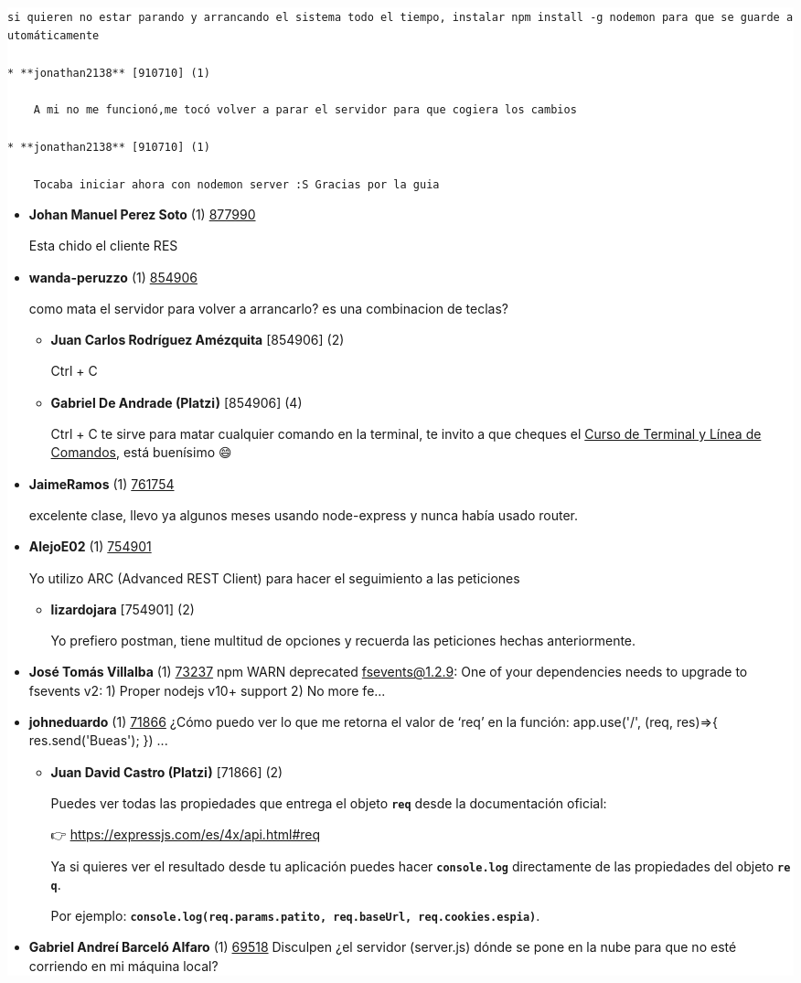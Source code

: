	si quieren no estar parando y arrancando el sistema todo el tiempo, instalar npm install -g nodemon para que se guarde automáticamente

	* **jonathan2138** [910710] (1)

		A mi no me funcionó,me tocó volver a parar el servidor para que cogiera los cambios

	* **jonathan2138** [910710] (1)

		Tocaba iniciar ahora con nodemon server :S Gracias por la guia

* **Johan Manuel Perez Soto** (1) [877990](https://platzi.com/comentario/877990/) 

	Esta chido el cliente RES

* **wanda-peruzzo** (1) [854906](https://platzi.com/comentario/854906/) 

	como mata el servidor para volver a arrancarlo? es una combinacion de teclas?

	* **Juan Carlos Rodríguez Amézquita** [854906] (2)

		Ctrl + C

	* **Gabriel De Andrade (Platzi)** [854906] (4)

		Ctrl + C te sirve para matar cualquier comando en la terminal, te invito a que cheques el [Curso de Terminal y Línea de Comandos](https://platzi.com/clases/terminal/), está buenísimo 😄

* **JaimeRamos** (1) [761754](https://platzi.com/comentario/761754/) 

	excelente clase, llevo ya algunos meses usando node-express y nunca había usado router.

* **AlejoE02** (1) [754901](https://platzi.com/comentario/754901/) 

	Yo utilizo ARC (Advanced REST Client) para hacer el seguimiento a las peticiones

	* **lizardojara** [754901] (2)

		Yo prefiero postman, tiene multitud de opciones y recuerda las peticiones hechas anteriormente.

* **José Tomás Villalba** (1) [73237](https://platzi.com/comentario/830876/) 
npm WARN deprecated fsevents@1.2.9: One of your dependencies needs to upgrade to fsevents v2: 1) Proper nodejs v10+ support 2) No more fe...

* **johneduardo** (1) [71866](https://platzi.com/comentario/805219/) 
¿Cómo puedo ver lo que me retorna el valor de ‘req’ en la función: app.use('/', (req, res)=>{ res.send('Bueas'); }) ...

	* **Juan David Castro (Platzi)** [71866] (2)

		Puedes ver todas las propiedades que entrega el objeto **`req`** desde la documentación oficial:
		
		👉 <https://expressjs.com/es/4x/api.html#req>
		
		Ya si quieres ver el resultado desde tu aplicación puedes hacer **`console.log`** directamente de las propiedades del objeto **`req`**.
		
		Por ejemplo: **`console.log(req.params.patito, req.baseUrl, req.cookies.espia)`**.

* **Gabriel Andreí Barceló Alfaro** (1) [69518](https://platzi.com/comentario/758387/) 
Disculpen ¿el servidor (server.js) dónde se pone en la nube para que no esté corriendo en mi máquina local?
